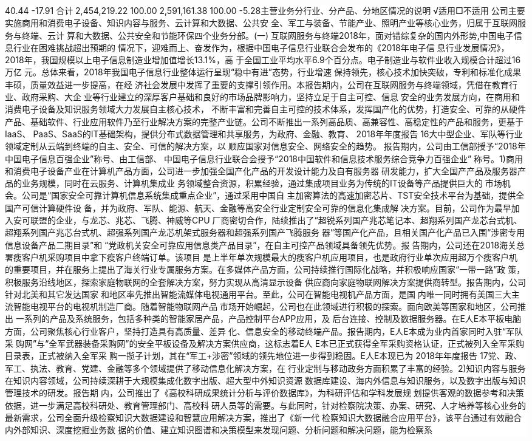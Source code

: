 40.44
-17.91
合计
2,454,219.22
100.00
2,591,161.38
100.00
-5.28主营业务分行业、分产品、分地区情况的说明
√适用□不适用
公司主要实施商用和消费电子设备、知识内容与服务、云计算和大数据、公共安
全、军工与装备、节能产业、照明产业等核心业务，归属于互联网服务与终端、云计
算和大数据、公共安全和节能环保四个业务分部。(一)
互联网服务与终端2018年，面对错综复杂的国内外形势,中国电子信息行业在困难挑战超出预期的
情况下，迎难而上、奋发作为，根据中国电子信息行业联合会发布的《2018年电子信
息行业发展情况》，2018年，我国规模以上电子信息制造业增加值增长13.1%，高
于全国工业平均水平6.9个百分点。电子制造业与软件业收入规模合计超过16万亿
元。总体来看，2018年我国电子信息行业整体运行呈现“稳中有进”态势，行业增速
保持领先，核心技术加快突破，专利和标准化成果丰硕，质量效益进一步提高，在经
济社会发展中发挥了重要的支撑引领作用。本报告期内，公司在互联网服务与终端领域，凭借在教育行业、政府采购、大企
业等行业建立的深厚客户基础和良好的市场品牌影响力，坚持立足于自主可控、信息
安全的业务发展方向，在商用和消费电子设备及知识服务领域大力发展自主核心技术，
不断丰富和完善自主可控的技术体系，发挥国产化的优势，打造安全、可靠的从硬件
产品、基础软件、行业应用软件乃至行业解决方案的完整产业链。公司不断推出一系列高品质、高兼容性、高稳定性的产品和服务，更基于IaaS、
PaaS、SaaS的IT基础架构，提供分布式数据管理和共享服务，为政府、金融、教育、
2018年年度报告
16大中型企业、军队等行业领域定制从云端到终端的自主、安全、可信的解决方案，以
顺应国家对信息安全、网络安全的趋势。
报告期内，公司由工信部授予“2018年中国电子信息百强企业”称号、由工信部、
中国电子信息行业联合会授予“2018中国软件和信息技术服务综合竞争力百强企业”
称号。1)商用和消费电子设备产业在计算机产品方面，公司进一步加强全国产化产品的开发设计能力及自有服务器
研发能力，扩大全国产产品及服务器产品的业务规模，同时在云服务、计算机集成业
务领域整合资源，积累经验，通过集成项目业务为传统的IT设备等产品提供巨大的
市场机会。公司是“国家安全可靠计算机信息系统集成重点企业”，通过采用中国自
主加密算法的高速加密芯片、TST安全技术平台为基础，提供全国产可信计算硬件设
备，并为政府、军队、能源、航天、金融等高安全行业定制安全可靠的信息化集成解
决方案。目前，公司作为最早加入安可联盟的企业，与龙芯、兆芯、飞腾、神威等CPU
厂商密切合作，陆续推出了“超锐系列国产兆芯笔记本、超翔系列国产龙芯台式机、
超翔系列国产兆芯台式机、超强系列国产龙芯机架式服务器和超强系列国产飞腾服务
器”等国产化产品，且相关国产化产品已入围“涉密专用信息设备产品二期目录”和
“党政机关安全可靠应用信息类产品目录”，在自主可控产品领域具备领先优势。报
告期内，公司还在2018海关总署瘦客户机采购项目中拿下瘦客户终端订单。该项目
是上半年单次规模最大的瘦客户机应用项目，也是政府行业单次应用超万个瘦客户机
的重要项目，并在服务上提出了海关行业专属服务方案。在多媒体产品方面，公司持续推行国际化战略，并积极响应国家“一带一路”政
策，积极服务沿线地区，探索家庭物联网的全套解决方案，努力实现从高清显示设备
供应商向家庭物联网解决方案提供商转型。报告期内，公司针对北美和其它发达国家
和地区率先推出智能流媒体电视通用平台。至此，公司在智能电视机产品方面，是国
内唯一同时拥有美国三大主流智能电视平台的电视机制造厂商。随着智能物联网产品
市场开始崛起，公司也在此领域进行积极的探索。面向欧美等国家和地区，公司推出
一系列的产品及系统服务，包括多种类的智能家居产品，产品控制平台APP应用，及
后台连接、控制及数据服务器。在E人E本平板电脑方面，公司聚焦核心行业客户，坚持打造具有高质量、差异
化、信息安全的移动终端产品。报告期内，E人E本成为业内首家同时入驻“军队采
购网”与“全军武器装备采购网”的安全平板设备及解决方案供应商，这标志着E人
E本已正式获得全军采购资格认证，正式被列入全军采购目录表，正式被纳入全军采
购一揽子计划，其在“军工+涉密”领域的领先地位进一步得到稳固。E人E本现已为
2018年年度报告
17党、政、军工、执法、教育、党建、金融等多个领域提供了移动信息化解决方案，在
行业定制与移动政务方面积累了丰富的经验。2)知识内容与服务在知识内容领域，公司持续深耕于大规模集成化数字出版、超大型中外知识资源
数据库建设、海内外信息与知识服务，以及数字出版与知识管理技术的研发。报告期
内，公司推出了《高校科研成果统计分析与评价数据库》，为科研评估和学科发展规
划提供客观的数据参考和决策依据，进一步满足高校科研处、教育管理部门、高校科
研人员等的需要。与此同时，针对检察院决策、办案、研究、人才培养等核心业务的
最新需求，公司全面升级检察知识大数据建设和智慧应用解决方案，推出了《新一代
检察知识大数据融合应用平台》，该平台通过有效融合内外部知识、深度挖掘业务数
据的价值、建立知识图谱和决策模型来发现问题、分析问题和解决问题，能为检察系